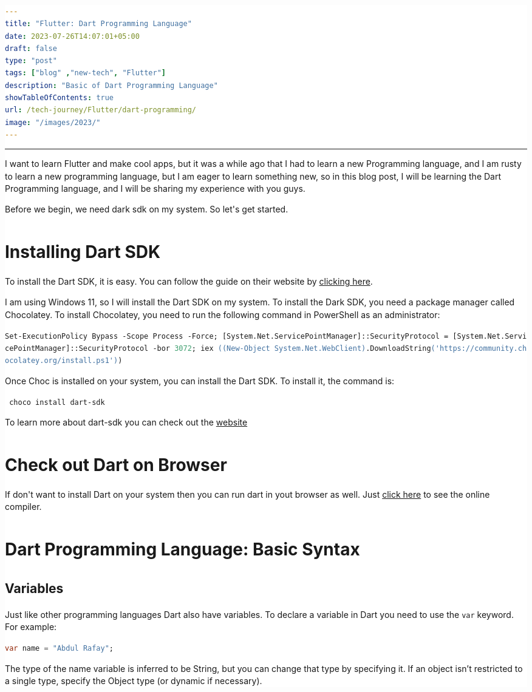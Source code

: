 ```yaml
---
title: "Flutter: Dart Programming Language"
date: 2023-07-26T14:07:01+05:00
draft: false
type: "post"
tags: ["blog" ,"new-tech", "Flutter"]
description: "Basic of Dart Programming Language"
showTableOfContents: true
url: /tech-journey/Flutter/dart-programming/
image: "/images/2023/"
---
```


<link rel="stylesheet" href="/css/reference-content/reference-content.css">

-----------

I want to learn Flutter and make cool apps, but it was a while ago that I had to learn a new Programming language, and I am rusty to learn a new programming language, but I am eager to learn something new, so in this blog post, I will be learning the Dart Programming language, and I will be sharing my experience with you guys.

Before we begin, we need dark sdk on my system. So let's get started.

# Installing Dart SDK
To install the Dart SDK, it is easy. You can follow the guide on their website by [clicking here](https://dart.dev/get-dart).

I am using Windows 11, so I will install the Dart SDK on my system. To install the Dark SDK, you need a package manager called Chocolatey. To install Chocolatey, you need to run the following command in PowerShell as an administrator:

```ps
Set-ExecutionPolicy Bypass -Scope Process -Force; [System.Net.ServicePointManager]::SecurityProtocol = [System.Net.ServicePointManager]::SecurityProtocol -bor 3072; iex ((New-Object System.Net.WebClient).DownloadString('https://community.chocolatey.org/install.ps1'))
```

Once Choc is installed on your system, you can install the Dart SDK. To install it, the command is:
```ps 
 choco install dart-sdk
```
To learn more about dart-sdk you can check out the [website](https://dart.dev/)

# Check out Dart on Browser
If don't want to install Dart on your system then you can run dart in yout browser as well. Just [click here](https://dart.dev/#try-dart) to see the online compiler.

# Dart Programming Language: Basic Syntax
## Variables
Just like other programming languages Dart also have variables. To declare a variable in Dart you need to use the `var` keyword. For example:
```dart
var name = "Abdul Rafay";
```
The type of the name variable is inferred to be String, but you can change that type by specifying it. If an object isn’t restricted to a single type, specify the Object type (or dynamic if necessary).
